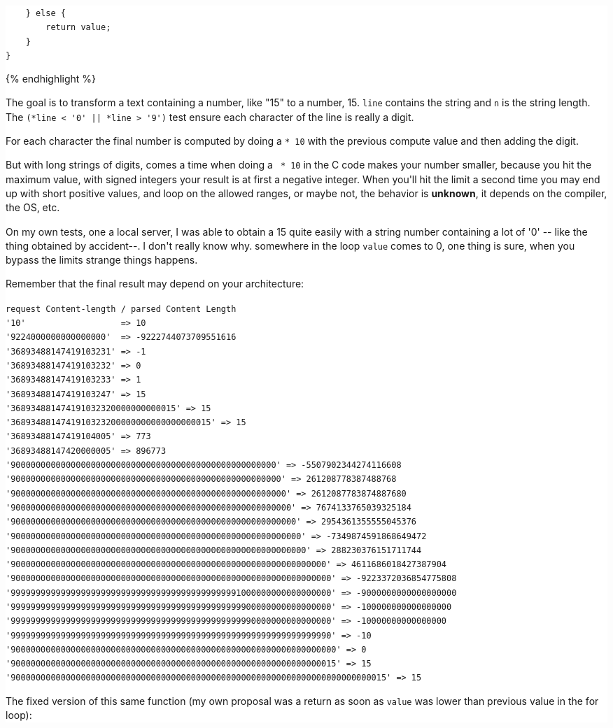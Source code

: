    
        } else {
            return value;
        }
    }
{% endhighlight %}

The goal is to transform a text containing a number, like "15" to a number, 15. `line` contains the string and `n` is the string length. The `(*line < '0' || *line > '9')` test ensure each character of the line is really a digit.

For each character the final number is computed by doing a `* 10` with the previous compute value and then adding the digit.

But with long strings of digits, comes a time when doing a ` * 10` in the C code makes your number smaller, because you hit the maximum value, with signed integers your result is at first a negative integer. When you'll hit the limit a second time you may end up with short positive values, and loop on the allowed ranges, or maybe not, the behavior is **unknown**, it depends on the compiler, the OS, etc.

On my own tests, one a local server, I was able to obtain a 15 quite easily with a string number containing a lot of '0' -- like the thing obtained by accident--. I don't really know why. somewhere in the loop `value` comes to 0, one thing is sure, when you bypass the limits strange things happens.

Remember that the final result may depend on your architecture:

    request Content-length / parsed Content Length
    '10'                   => 10
    '9224000000000000000'  => -9222744073709551616
    '36893488147419103231' => -1
    '36893488147419103232' => 0
    '36893488147419103233' => 1
    '36893488147419103247' => 15
    '368934881474191032320000000000015' => 15
    '3689348814741910323200000000000000000015' => 15
    '36893488147419104005' => 773
    '36893488147420000005' => 896773
    '90000000000000000000000000000000000000000000000000000' => -5507902344274116608
    '900000000000000000000000000000000000000000000000000000' => 261208778387488768
    '9000000000000000000000000000000000000000000000000000000' => 2612087783874887680
    '90000000000000000000000000000000000000000000000000000000' => 7674133765039325184
    '900000000000000000000000000000000000000000000000000000000' => 2954361355555045376
    '9000000000000000000000000000000000000000000000000000000000' => -7349874591868649472
    '90000000000000000000000000000000000000000000000000000000000' => 288230376151711744
    '900000000000000000000000000000000000000000000000000000000000000' => 4611686018427387904
    '9000000000000000000000000000000000000000000000000000000000000000' => -9223372036854775808
    '9999999999999999999999999999999999999999999991000000000000000000' => -9000000000000000000
    '9999999999999999999999999999999999999999999999900000000000000000' => -100000000000000000
    '9999999999999999999999999999999999999999999999990000000000000000' => -10000000000000000
    '9999999999999999999999999999999999999999999999999999999999999990' => -10
    '90000000000000000000000000000000000000000000000000000000000000000' => 0
    '90000000000000000000000000000000000000000000000000000000000000015' => 15
    '900000000000000000000000000000000000000000000000000000000000000000000000015' => 15

The fixed version of this same function (my own proposal was a return as soon as `value` was lower than previous value in the for loop):
